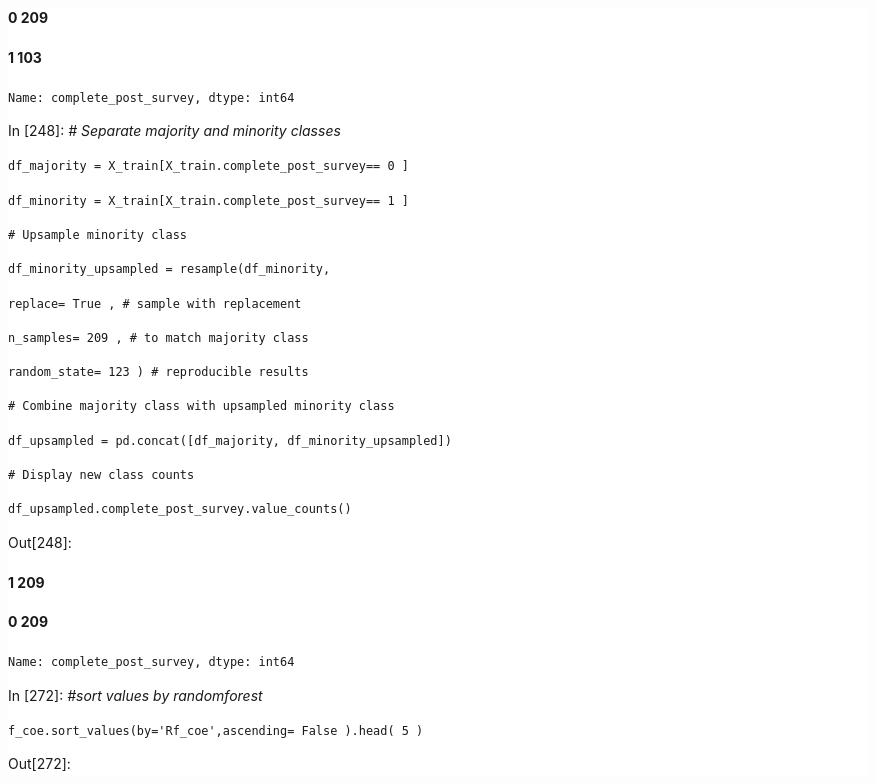 #### 0 209

#### 1 103

```
Name: complete_post_survey, dtype: int64
```

In [248]:
_# Separate majority and minority classes_

```
df_majority = X_train[X_train.complete_post_survey== 0 ]
```
```
df_minority = X_train[X_train.complete_post_survey== 1 ]
```
```
# Upsample minority class
```
```
df_minority_upsampled = resample(df_minority,
```
```
replace= True , # sample with replacement
```
```
n_samples= 209 , # to match majority class
```
```
random_state= 123 ) # reproducible results
```
```
# Combine majority class with upsampled minority class
```
```
df_upsampled = pd.concat([df_majority, df_minority_upsampled])
```
```
# Display new class counts
```
```
df_upsampled.complete_post_survey.value_counts()
```
Out[248]:

#### 1 209

#### 0 209

```
Name: complete_post_survey, dtype: int64
```

In [272]:
_#sort values by randomforest_

```
f_coe.sort_values(by='Rf_coe',ascending= False ).head( 5 )
```
Out[272]:
